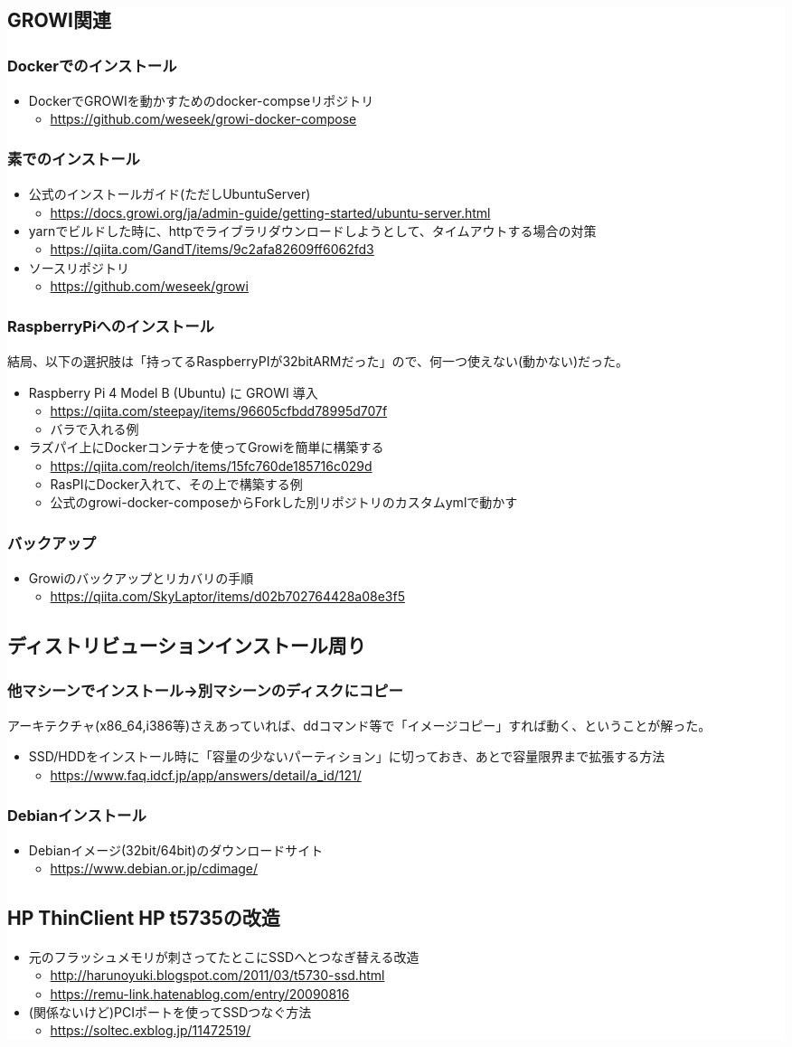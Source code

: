 
## GROWI関連

### Dockerでのインストール

- DockerでGROWIを動かすためのdocker-compseリポジトリ
  - https://github.com/weseek/growi-docker-compose

### 素でのインストール

- 公式のインストールガイド(ただしUbuntuServer)
  - https://docs.growi.org/ja/admin-guide/getting-started/ubuntu-server.html
- yarnでビルドした時に、httpでライブラリダウンロードしようとして、タイムアウトする場合の対策
  - https://qiita.com/GandT/items/9c2afa82609ff6062fd3
- ソースリポジトリ
  - https://github.com/weseek/growi

### RaspberryPiへのインストール

結局、以下の選択肢は「持ってるRaspberryPIが32bitARMだった」ので、何一つ使えない(動かない)だった。

- Raspberry Pi 4 Model B (Ubuntu) に GROWI 導入
  - https://qiita.com/steepay/items/96605cfbdd78995d707f
  - バラで入れる例
- ラズパイ上にDockerコンテナを使ってGrowiを簡単に構築する
  - https://qiita.com/reolch/items/15fc760de185716c029d
  - RasPIにDocker入れて、その上で構築する例
  - 公式のgrowi-docker-composeからForkした別リポジトリのカスタムymlで動かす

### バックアップ

- Growiのバックアップとリカバリの手順
  - https://qiita.com/SkyLaptor/items/d02b702764428a08e3f5

## ディストリビューションインストール周り

### 他マシーンでインストール->別マシーンのディスクにコピー

アーキテクチャ(x86_64,i386等)さえあっていれば、ddコマンド等で「イメージコピー」すれば動く、ということが解った。

- SSD/HDDをインストール時に「容量の少ないパーティション」に切っておき、あとで容量限界まで拡張する方法
  - https://www.faq.idcf.jp/app/answers/detail/a_id/121/

### Debianインストール

- Debianイメージ(32bit/64bit)のダウンロードサイト
  - https://www.debian.or.jp/cdimage/


## HP ThinClient HP t5735の改造

- 元のフラッシュメモリが刺さってたとこにSSDへとつなぎ替える改造
  - http://harunoyuki.blogspot.com/2011/03/t5730-ssd.html
  - https://remu-link.hatenablog.com/entry/20090816
- (関係ないけど)PCIポートを使ってSSDつなぐ方法
  - https://soltec.exblog.jp/11472519/
